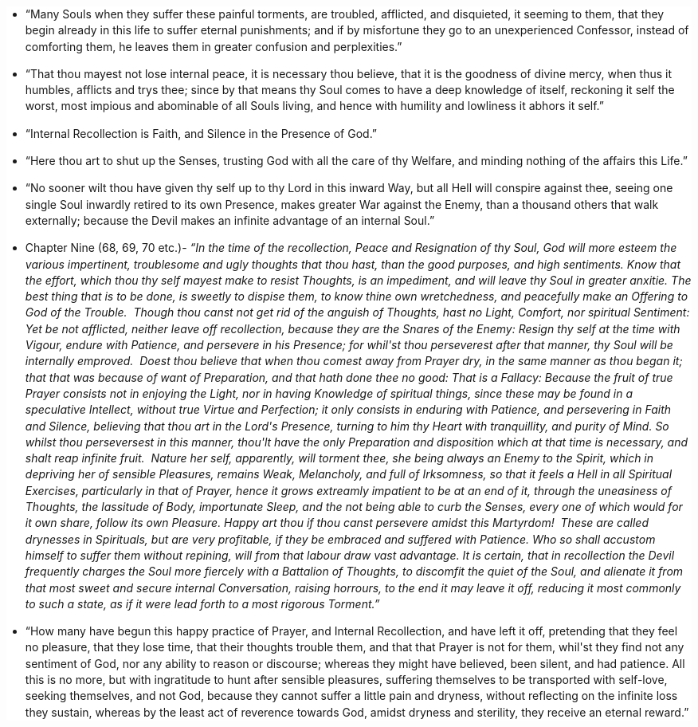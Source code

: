 - “Many Souls when they suffer these painful torments, are troubled, afflicted, and disquieted, it seeming to them, that they begin already in this life to suffer eternal punishments; and if by misfortune they go to an unexperienced Confessor, instead of comforting them, he leaves them in greater confusion and perplexities.”

- “That thou mayest not lose internal peace, it is necessary thou believe, that it is the goodness of divine mercy, when thus it humbles, afflicts and trys thee; since by that means thy Soul comes to have a deep knowledge of itself, reckoning it self the worst, most impious and abominable of all Souls living, and hence with humility and lowliness it abhors it self.”

- “Internal Recollection is Faith, and Silence in the Presence of God.”

- “Here thou art to shut up the Senses, trusting God with all the care of thy Welfare, and minding nothing of the affairs this Life.”

- “No sooner wilt thou have given thy self up to thy Lord in this inward Way, but all Hell will conspire against thee, seeing one single Soul inwardly retired to its own Presence, makes greater War against the Enemy, than a thousand others that walk externally; because the Devil makes an infinite advantage of an internal Soul.”

- Chapter Nine (68, 69, 70 etc.)- _“In the time of the recollection, Peace and Resignation of thy Soul, God will more esteem the various impertinent, troublesome and ugly thoughts that thou hast, than the good purposes, and high sentiments. Know that the effort, which thou thy self mayest make to resist Thoughts, is an impediment, and will leave thy Soul in greater anxitie. The best thing that is to be done, is sweetly to dispise them, to know thine own wretchedness, and peacefully make an Offering to God of the Trouble.&nbsp; Though thou canst not get rid of the anguish of Thoughts, hast no Light, Comfort, nor spiritual Sentiment: Yet be not afflicted, neither leave off recollection, because they are the Snares of the Enemy: Resign thy self at the time with Vigour, endure with Patience, and persevere in his Presence; for whil'st thou perseverest after that manner, thy Soul will be internally emproved.&nbsp; Doest thou believe that when thou comest away from Prayer dry, in the same manner as thou began it; that that was because of want of Preparation, and that hath done thee no good: That is a Fallacy: Because the fruit of true Prayer consists not in enjoying the Light, nor in having Knowledge of spiritual things, since these may be found in a speculative Intellect, without true Virtue and Perfection; it only consists in enduring with Patience, and persevering in Faith and Silence, believing that thou art in the Lord's Presence, turning to him thy Heart with tranquillity, and purity of Mind. So whilst thou perseversest in this manner, thou'lt have the only Preparation and disposition which at that time is necessary, and shalt reap infinite fruit.&nbsp; Nature her self, apparently, will torment thee, she being always an Enemy to the Spirit, which in depriving her of sensible Pleasures, remains Weak, Melancholy, and full of Irksomness, so that it feels a Hell in all Spiritual Exercises, particularly in that of Prayer, hence it grows extreamly impatient to be at an end of it, through the uneasiness of Thoughts, the lassitude of Body, importunate Sleep, and the not being able to curb the Senses, every one of which would for it own share, follow its own Pleasure. Happy art thou if thou canst persevere amidst this Martyrdom!&nbsp; These are called drynesses in Spirituals, but are very profitable, if they be embraced and suffered with Patience. Who so shall accustom himself to suffer them without repining, will from that labour draw vast advantage. It is certain, that in recollection the Devil frequently charges the Soul more fiercely with a Battalion of Thoughts, to discomfit the quiet of the Soul, and alienate it from that most sweet and secure internal Conversation, raising horrours, to the end it may leave it off, reducing it most commonly to such a state, as if it were lead forth to a most rigorous Torment.”_

- “How many have begun this happy practice of Prayer, and Internal Recollection, and have left it off, pretending that they feel no pleasure, that they lose time, that their thoughts trouble them, and that that Prayer is not for them, whil'st they find not any sentiment of God, nor any ability to reason or discourse; whereas they might have believed, been silent, and had patience. All this is no more, but with ingratitude to hunt after sensible pleasures, suffering themselves to be transported with self-love, seeking themselves, and not God, because they cannot suffer a little pain and dryness, without reflecting on the infinite loss they sustain, whereas by the least act of reverence towards God, amidst dryness and sterility, they receive an eternal reward.”
